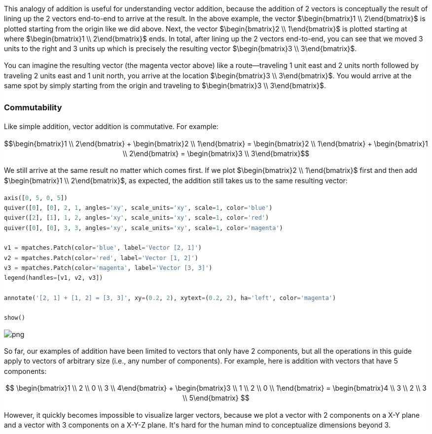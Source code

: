 This analogy of addition is useful for understanding vector addition, because the addition of 2 vectors is conceptually the result of lining up the 2 vectors end-to-end to arrive at the result. In the above example, the vector $\begin{bmatrix}1 \\ 2\end{bmatrix}$ is plotted starting from the origin like we did above. Next, the vector $\begin{bmatrix}2 \\ 1\end{bmatrix}$ is plotted starting at where $\begin{bmatrix}1 \\ 2\end{bmatrix}$ ends. In total, after lining up the 2 vectors end-to-end, you can see that we moved 3 units to the right and 3 units up which is precisely the resulting vector $\begin{bmatrix}3 \\ 3\end{bmatrix}$.

You can imagine the resulting vector (the magenta vector above) like a route—traveling 1 unit east and 2 units north followed by traveling 2 units east and 1 unit north, you arrive at the location $\begin{bmatrix}3 \\ 3\end{bmatrix}$. You would arrive at the same spot by simply starting from the origin and traveling to $\begin{bmatrix}3 \\ 3\end{bmatrix}$.

### Commutability

Like simple addition, vector addition is commutative. For example:

$$\begin{bmatrix}1 \\ 2\end{bmatrix} + \begin{bmatrix}2 \\ 1\end{bmatrix} = \begin{bmatrix}2 \\ 1\end{bmatrix} + \begin{bmatrix}1 \\ 2\end{bmatrix} = \begin{bmatrix}3 \\ 3\end{bmatrix}$$

We still arrive at the same result no matter which comes first. If we plot $\begin{bmatrix}2 \\ 1\end{bmatrix}$ first and then add $\begin{bmatrix}1 \\ 2\end{bmatrix}$, as expected, the addition still takes us to the same resulting vector:


```python
axis([0, 5, 0, 5])
quiver([0], [0], 2, 1, angles='xy', scale_units='xy', scale=1, color='blue')
quiver([2], [1], 1, 2, angles='xy', scale_units='xy', scale=1, color='red')
quiver([0], [0], 3, 3, angles='xy', scale_units='xy', scale=1, color='magenta')

v1 = mpatches.Patch(color='blue', label='Vector [2, 1]')
v2 = mpatches.Patch(color='red', label='Vector [1, 2]')
v3 = mpatches.Patch(color='magenta', label='Vector [3, 3]')
legend(handles=[v1, v2, v3])

annotate('[2, 1] + [1, 2] = [3, 3]', xy=(0.2, 2), xytext=(0.2, 2), ha='left', color='magenta')

show()
```


![png](Vectors_files/Vectors_18_0.png)


So far, our examples of addition have been limited to vectors that only have 2 components, but all the operations in this guide apply to vectors of arbitrary size (i.e., any number of components). For example, here is addition with vectors that have 5 components:

$$
\begin{bmatrix}1 \\ 2 \\ 0 \\ 3 \\ 4\end{bmatrix} + \begin{bmatrix}3 \\ 1 \\ 2 \\ 0 \\ 1\end{bmatrix} =
\begin{bmatrix}4 \\ 3 \\ 2 \\ 3 \\ 5\end{bmatrix}
$$

However, it quickly becomes impossible to visualize larger vectors, because we plot a vector with 2 components on a X-Y plane and a vector with 3 components on a X-Y-Z plane. It's hard for the human mind to conceptualize dimensions beyond 3.
